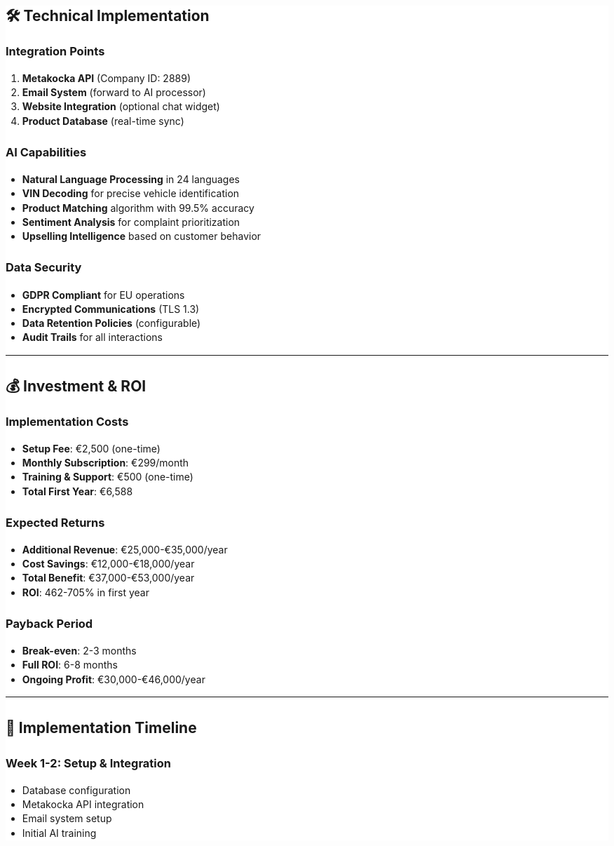 
## 🛠 **Technical Implementation**

### **Integration Points**
1. **Metakocka API** (Company ID: 2889)
2. **Email System** (forward to AI processor)
3. **Website Integration** (optional chat widget)
4. **Product Database** (real-time sync)

### **AI Capabilities**
- **Natural Language Processing** in 24 languages
- **VIN Decoding** for precise vehicle identification
- **Product Matching** algorithm with 99.5% accuracy
- **Sentiment Analysis** for complaint prioritization
- **Upselling Intelligence** based on customer behavior

### **Data Security**
- **GDPR Compliant** for EU operations
- **Encrypted Communications** (TLS 1.3)
- **Data Retention Policies** (configurable)
- **Audit Trails** for all interactions

---

## 💰 **Investment & ROI**

### **Implementation Costs**
- **Setup Fee**: €2,500 (one-time)
- **Monthly Subscription**: €299/month
- **Training & Support**: €500 (one-time)
- **Total First Year**: €6,588

### **Expected Returns**
- **Additional Revenue**: €25,000-€35,000/year
- **Cost Savings**: €12,000-€18,000/year
- **Total Benefit**: €37,000-€53,000/year
- **ROI**: 462-705% in first year

### **Payback Period**
- **Break-even**: 2-3 months
- **Full ROI**: 6-8 months
- **Ongoing Profit**: €30,000-€46,000/year

---

## 🚀 **Implementation Timeline**

### **Week 1-2: Setup & Integration**
- Database configuration
- Metakocka API integration
- Email system setup
- Initial AI training
